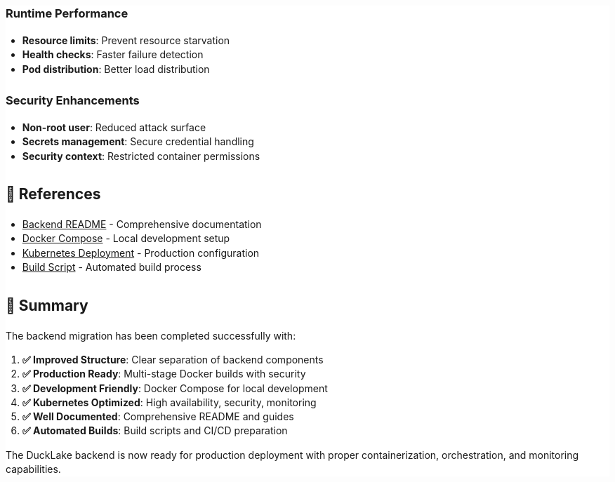### Runtime Performance
- **Resource limits**: Prevent resource starvation
- **Health checks**: Faster failure detection
- **Pod distribution**: Better load distribution

### Security Enhancements
- **Non-root user**: Reduced attack surface
- **Secrets management**: Secure credential handling
- **Security context**: Restricted container permissions

## 🔗 References

- [Backend README](backend/README.md) - Comprehensive documentation
- [Docker Compose](backend/docker-compose.yml) - Local development setup
- [Kubernetes Deployment](k8s/backend-deployment.yaml) - Production configuration
- [Build Script](backend/build.sh) - Automated build process

## 🎉 Summary

The backend migration has been completed successfully with:

1. **✅ Improved Structure**: Clear separation of backend components
2. **✅ Production Ready**: Multi-stage Docker builds with security
3. **✅ Development Friendly**: Docker Compose for local development
4. **✅ Kubernetes Optimized**: High availability, security, monitoring
5. **✅ Well Documented**: Comprehensive README and guides
6. **✅ Automated Builds**: Build scripts and CI/CD preparation

The DuckLake backend is now ready for production deployment with proper containerization, orchestration, and monitoring capabilities. 